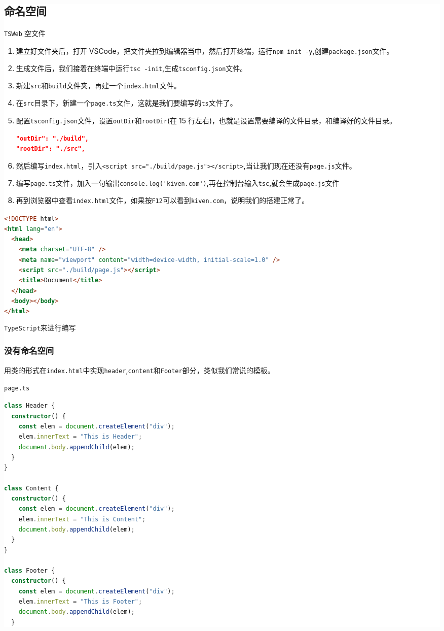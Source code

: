 ## 命名空间

`TSWeb` 空文件

1. 建立好文件夹后，打开 VSCode，把文件夹拉到编辑器当中，然后打开终端，运行`npm init -y`,创建`package.json`文件。

2. 生成文件后，我们接着在终端中运行`tsc -init`,生成`tsconfig.json`文件。

3. 新建`src`和`build`文件夹，再建一个`index.html`文件。

4. 在`src`目录下，新建一个`page.ts`文件，这就是我们要编写的`ts`文件了。

5. 配置`tsconfig.json`文件，设置`outDir`和`rootDir`(在 15 行左右)，也就是设置需要编译的文件目录，和编译好的文件目录。

   `````json
   "outDir": "./build",     
   "rootDir": "./src", 
   `````

   

6. 然后编写`index.html`，引入`<script src="./build/page.js"></script>`,当让我们现在还没有`page.js`文件。

7. 编写`page.ts`文件，加入一句输出`console.log('kiven.com')`,再在控制台输入`tsc`,就会生成`page.js`文件

8. 再到浏览器中查看`index.html`文件，如果按`F12`可以看到`kiven.com`，说明我们的搭建正常了。

`````html
<!DOCTYPE html>
<html lang="en">
  <head>
    <meta charset="UTF-8" />
    <meta name="viewport" content="width=device-width, initial-scale=1.0" />
    <script src="./build/page.js"></script>
    <title>Document</title>
  </head>
  <body></body>
</html>
`````

`TypeScript`来进行编写

### 没有命名空间

用类的形式在`index.html`中实现`header`,`content`和`Footer`部分，类似我们常说的模板。

`page.ts`

````typescript
class Header {
  constructor() {
    const elem = document.createElement("div");
    elem.innerText = "This is Header";
    document.body.appendChild(elem);
  }
}

class Content {
  constructor() {
    const elem = document.createElement("div");
    elem.innerText = "This is Content";
    document.body.appendChild(elem);
  }
}

class Footer {
  constructor() {
    const elem = document.createElement("div");
    elem.innerText = "This is Footer";
    document.body.appendChild(elem);
  }
````
